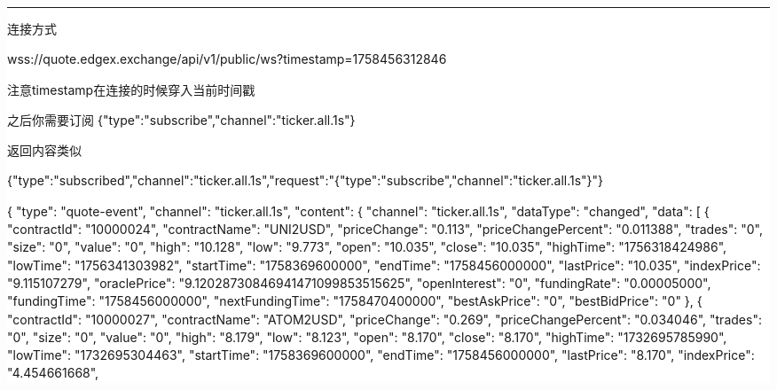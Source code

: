 ------------

连接方式

wss://quote.edgex.exchange/api/v1/public/ws?timestamp=1758456312846

注意timestamp在连接的时候穿入当前时间戳

之后你需要订阅 {"type":"subscribe","channel":"ticker.all.1s"}

返回内容类似 

{"type":"subscribed","channel":"ticker.all.1s","request":"{\"type\":\"subscribe\",\"channel\":\"ticker.all.1s\"}"}

{
  "type": "quote-event",
  "channel": "ticker.all.1s",
  "content": {
    "channel": "ticker.all.1s",
    "dataType": "changed",
    "data": [
      {
        "contractId": "10000024",
        "contractName": "UNI2USD",
        "priceChange": "0.113",
        "priceChangePercent": "0.011388",
        "trades": "0",
        "size": "0",
        "value": "0",
        "high": "10.128",
        "low": "9.773",
        "open": "10.035",
        "close": "10.035",
        "highTime": "1756318424986",
        "lowTime": "1756341303982",
        "startTime": "1758369600000",
        "endTime": "1758456000000",
        "lastPrice": "10.035",
        "indexPrice": "9.115107279",
        "oraclePrice": "9.12028730846941471099853515625",
        "openInterest": "0",
        "fundingRate": "0.00005000",
        "fundingTime": "1758456000000",
        "nextFundingTime": "1758470400000",
        "bestAskPrice": "0",
        "bestBidPrice": "0"
      },
      {
        "contractId": "10000027",
        "contractName": "ATOM2USD",
        "priceChange": "0.269",
        "priceChangePercent": "0.034046",
        "trades": "0",
        "size": "0",
        "value": "0",
        "high": "8.179",
        "low": "8.123",
        "open": "8.170",
        "close": "8.170",
        "highTime": "1732695785990",
        "lowTime": "1732695304463",
        "startTime": "1758369600000",
        "endTime": "1758456000000",
        "lastPrice": "8.170",
        "indexPrice": "4.454661668",